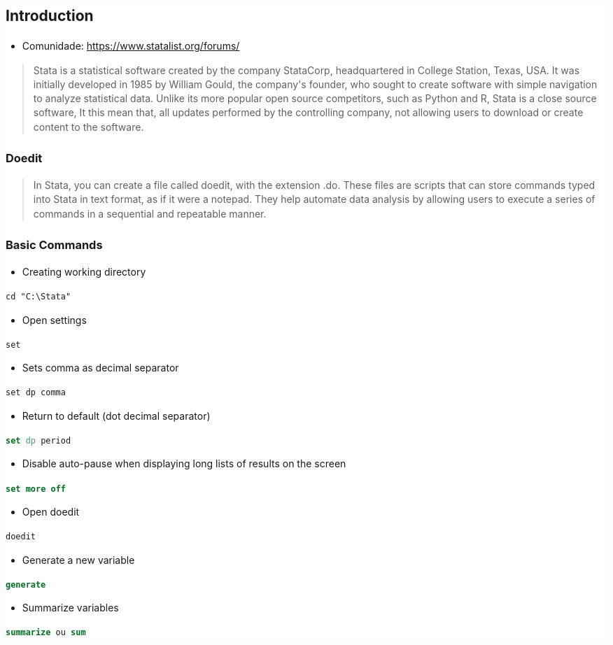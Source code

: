## Introduction
- Comunidade: https://www.statalist.org/forums/
  
> Stata is a statistical software created by the company StataCorp, headquartered in College Station, Texas, USA. It was initially developed in 1985 by William Gould, the company's founder, who sought to create software with simple navigation to analyze statistical data. Unlike its more popular open source competitors, such as Python and R, Stata is a close source software, It this mean that, all updates performed by the controlling company, not allowing users to download or create content to the software.

### Doedit
> In Stata, you can create a file called doedit, with the extension .do. These files are scripts that can store commands typed into Stata in text format, as if it were a notepad. They help automate data analysis by allowing users to execute a series of commands in a sequential and repeatable manner.

### Basic Commands

- Creating working directory
```
cd "C:\Stata"
```

- Open settings
```
set
```

- Sets comma as decimal separator
```
set dp comma
```

- Return to default (dot decimal separator)
```stata
set dp period
```

- Disable auto-pause when displaying long lists of results on the screen
```stata
set more off
```

- Open doedit
```stata
doedit
```

- Generate a new variable
```stata
generate
```

- Summarize variables
```stata
summarize ou sum
```
